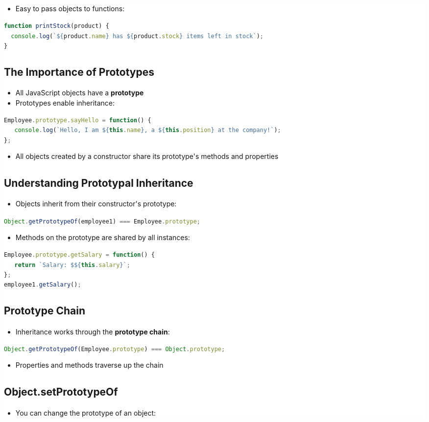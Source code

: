- Easy to pass objects to functions:

```javascript
function printStock(product) {
  console.log(`${product.name} has ${product.stock} items left in stock`);
}
```



## The Importance of Prototypes

- All JavaScript objects have a **prototype**
- Prototypes enable inheritance:

```javascript
Employee.prototype.sayHello = function() {
   console.log(`Hello, I am ${this.name}, a ${this.position} at the company!`);
};
```

- All objects created by a constructor share its prototype's methods and properties



## Understanding Prototypal Inheritance

- Objects inherit from their constructor's prototype:

```javascript
Object.getPrototypeOf(employee1) === Employee.prototype;
```

- Methods on the prototype are shared by all instances:

```javascript
Employee.prototype.getSalary = function() {
   return `Salary: $${this.salary}`;
};
employee1.getSalary();
```



## Prototype Chain

- Inheritance works through the **prototype chain**:

```javascript
Object.getPrototypeOf(Employee.prototype) === Object.prototype;
```

- Properties and methods traverse up the chain



## Object.setPrototypeOf

- You can change the prototype of an object:
